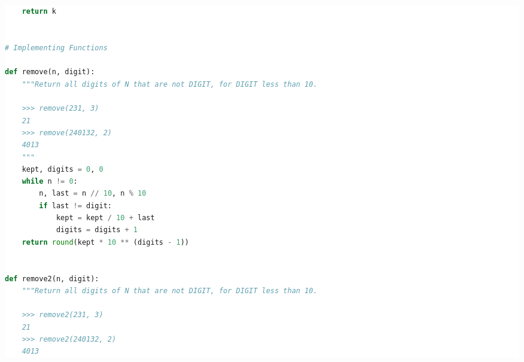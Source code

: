```python
    return k


# Implementing Functions

def remove(n, digit):
    """Return all digits of N that are not DIGIT, for DIGIT less than 10.

    >>> remove(231, 3) 
    21
    >>> remove(240132, 2)
    4013
    """
    kept, digits = 0, 0
    while n != 0:
        n, last = n // 10, n % 10
        if last != digit:
            kept = kept / 10 + last
            digits = digits + 1
    return round(kept * 10 ** (digits - 1))


def remove2(n, digit):
    """Return all digits of N that are not DIGIT, for DIGIT less than 10.

    >>> remove2(231, 3) 
    21
    >>> remove2(240132, 2)
    4013
